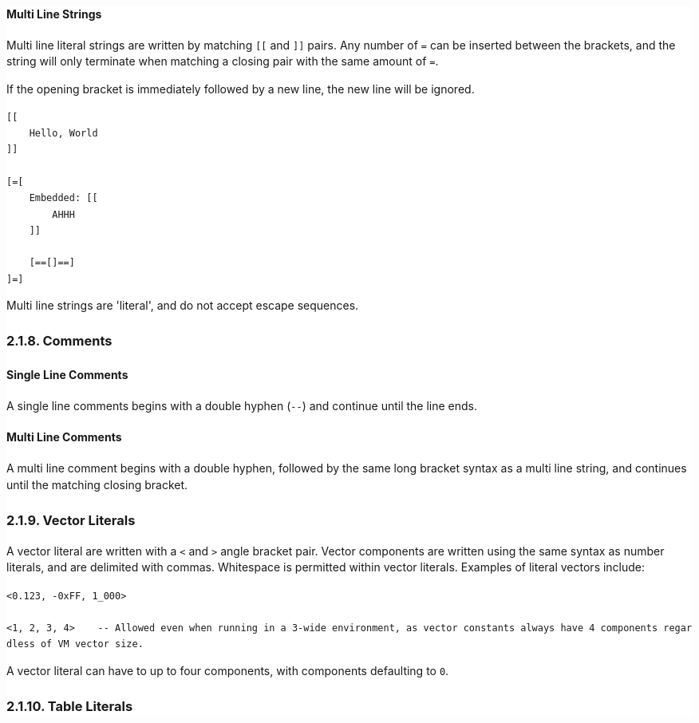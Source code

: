 #### Multi Line Strings

Multi line literal strings are written by matching `[[` and `]]` pairs. Any
number of `=` can be inserted between the brackets, and the string will only
terminate when matching a closing pair with the same amount of `=`.

If the opening bracket is immediately followed by a new line, the new line will
be ignored.

```plaintext
[[
    Hello, World
]]

[=[
    Embedded: [[
        AHHH 
    ]]

    [==[]==]
]=]
```

Multi line strings are 'literal', and do not accept escape sequences.

### 2.1.8. Comments

#### Single Line Comments

A single line comments begins with a double hyphen (`--`) and continue until the
line ends.

#### Multi Line Comments

A multi line comment begins with a double hyphen, followed by the same long
bracket syntax as a multi line string, and continues until the matching closing
bracket.

### 2.1.9. Vector Literals

A vector literal are written with a `<` and `>` angle bracket pair. Vector
components are written using the same syntax as number literals, and are
delimited with commas. Whitespace is permitted within vector literals. Examples
of literal vectors include:

```plaintext
<0.123, -0xFF, 1_000>

<1, 2, 3, 4>    -- Allowed even when running in a 3-wide environment, as vector constants always have 4 components regardless of VM vector size.
```

A vector literal can have to up to four components, with components defaulting
to `0`.

### 2.1.10. Table Literals
